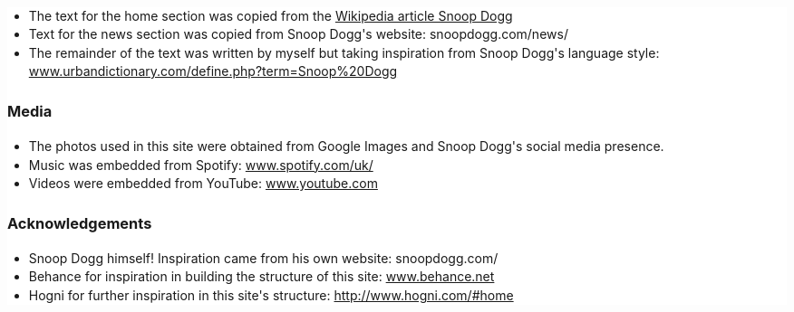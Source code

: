 - The text for the home section was copied from the [Wikipedia article Snoop Dogg](https://en.wikipedia.org/wiki/Snoop_Dogg)
- Text for the news section was copied from Snoop Dogg's website: snoopdogg.com/news/
- The remainder of the text was written by myself but taking inspiration from Snoop Dogg's language style: www.urbandictionary.com/define.php?term=Snoop%20Dogg

### Media

- The photos used in this site were obtained from Google Images and Snoop Dogg's social media presence.
- Music was embedded from Spotify: www.spotify.com/uk/
- Videos were embedded from YouTube: www.youtube.com

### Acknowledgements

- Snoop Dogg himself! Inspiration came from his own website: snoopdogg.com/
- Behance for inspiration in building the structure of this site: www.behance.net
- Hogni for further inspiration in this site's structure: http://www.hogni.com/#home
